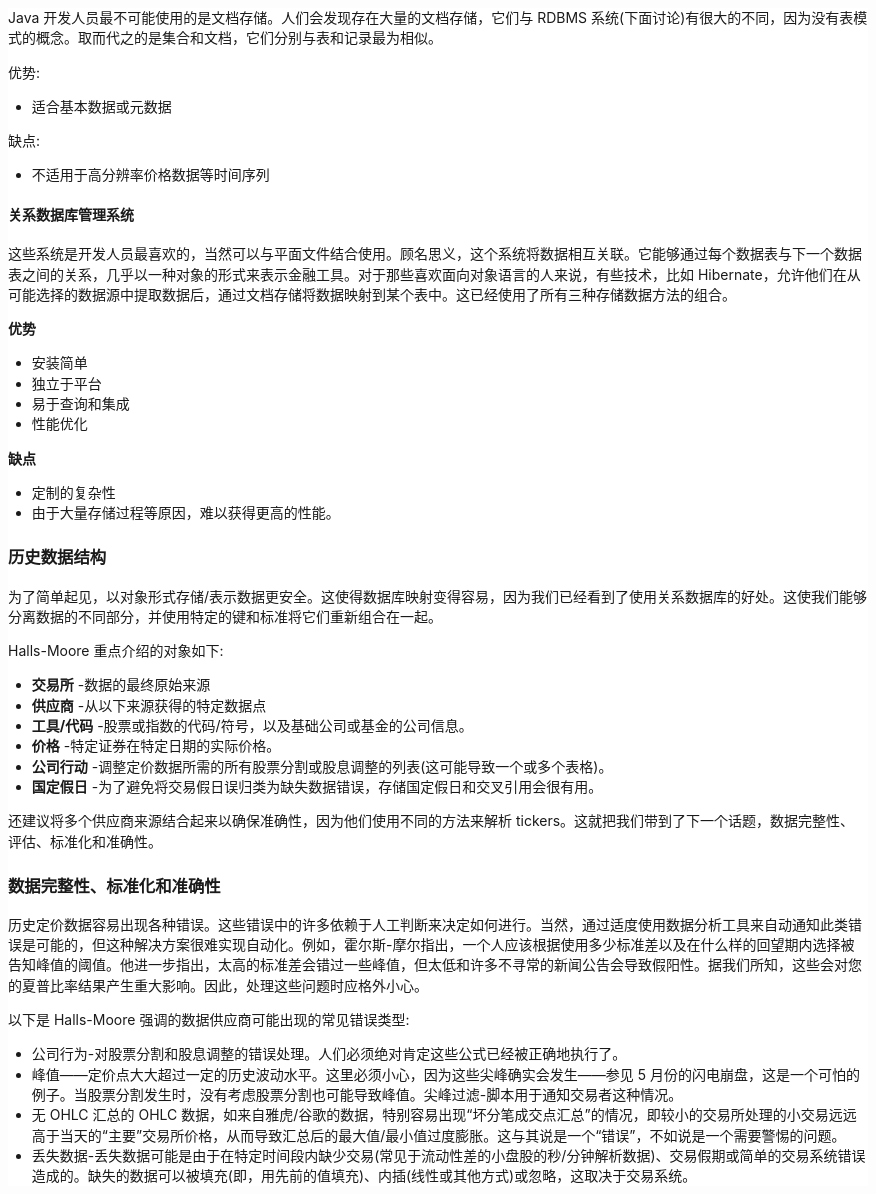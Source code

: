 Java 开发人员最不可能使用的是文档存储。人们会发现存在大量的文档存储，它们与 RDBMS 系统(下面讨论)有很大的不同，因为没有表模式的概念。取而代之的是集合和文档，它们分别与表和记录最为相似。

优势:

*   适合基本数据或元数据

缺点:

*   不适用于高分辨率价格数据等时间序列

#### 关系数据库管理系统

这些系统是开发人员最喜欢的，当然可以与平面文件结合使用。顾名思义，这个系统将数据相互关联。它能够通过每个数据表与下一个数据表之间的关系，几乎以一种对象的形式来表示金融工具。对于那些喜欢面向对象语言的人来说，有些技术，比如 Hibernate，允许他们在从可能选择的数据源中提取数据后，通过文档存储将数据映射到某个表中。这已经使用了所有三种存储数据方法的组合。

**优势**

*   安装简单
*   独立于平台
*   易于查询和集成
*   性能优化

**缺点**

*   定制的复杂性
*   由于大量存储过程等原因，难以获得更高的性能。

### 历史数据结构

为了简单起见，以对象形式存储/表示数据更安全。这使得数据库映射变得容易，因为我们已经看到了使用关系数据库的好处。这使我们能够分离数据的不同部分，并使用特定的键和标准将它们重新组合在一起。

Halls-Moore 重点介绍的对象如下:

*   **交易所** -数据的最终原始来源
*   **供应商** -从以下来源获得的特定数据点
*   **工具/代码** -股票或指数的代码/符号，以及基础公司或基金的公司信息。
*   **价格** -特定证券在特定日期的实际价格。
*   **公司行动** -调整定价数据所需的所有股票分割或股息调整的列表(这可能导致一个或多个表格)。
*   **国定假日** -为了避免将交易假日误归类为缺失数据错误，存储国定假日和交叉引用会很有用。

还建议将多个供应商来源结合起来以确保准确性，因为他们使用不同的方法来解析 tickers。这就把我们带到了下一个话题，数据完整性、评估、标准化和准确性。

### 数据完整性、标准化和准确性

历史定价数据容易出现各种错误。这些错误中的许多依赖于人工判断来决定如何进行。当然，通过适度使用数据分析工具来自动通知此类错误是可能的，但这种解决方案很难实现自动化。例如，霍尔斯-摩尔指出，一个人应该根据使用多少标准差以及在什么样的回望期内选择被告知峰值的阈值。他进一步指出，太高的标准差会错过一些峰值，但太低和许多不寻常的新闻公告会导致假阳性。据我们所知，这些会对您的夏普比率结果产生重大影响。因此，处理这些问题时应格外小心。

以下是 Halls-Moore 强调的数据供应商可能出现的常见错误类型:

*   公司行为-对股票分割和股息调整的错误处理。人们必须绝对肯定这些公式已经被正确地执行了。
*   峰值——定价点大大超过一定的历史波动水平。这里必须小心，因为这些尖峰确实会发生——参见 5 月份的闪电崩盘，这是一个可怕的例子。当股票分割发生时，没有考虑股票分割也可能导致峰值。尖峰过滤-脚本用于通知交易者这种情况。
*   无 OHLC 汇总的 OHLC 数据，如来自雅虎/谷歌的数据，特别容易出现“坏分笔成交点汇总”的情况，即较小的交易所处理的小交易远远高于当天的“主要”交易所价格，从而导致汇总后的最大值/最小值过度膨胀。这与其说是一个“错误”，不如说是一个需要警惕的问题。
*   丢失数据-丢失数据可能是由于在特定时间段内缺少交易(常见于流动性差的小盘股的秒/分钟解析数据)、交易假期或简单的交易系统错误造成的。缺失的数据可以被填充(即，用先前的值填充)、内插(线性或其他方式)或忽略，这取决于交易系统。
